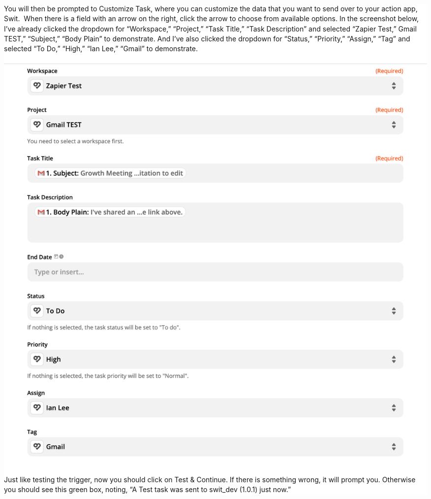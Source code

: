 You will then be prompted to Customize Task, where you can customize the data that you want to send over to your action app, Swit.  When there is a field with an arrow on the right, click the arrow to choose from available options. In the screenshot below, I’ve already clicked the dropdown for “Workspace,” “Project,” “Task Title,” “Task Description” and selected “Zapier Test,” Gmail TEST,” “Subject,” “Body Plain” to demonstrate. And I’ve also clicked the dropdown for “Status,” “Priority,” “Assign,” “Tag” and selected “To Do,” “High,” “Ian Lee,” “Gmail” to demonstrate.

![Define an action](img/image17.png)

Just like testing the trigger, now you should click on Test & Continue. If there is something wrong, it will prompt you. Otherwise you should see this green box, noting, “A Test task was sent to swit_dev (1.0.1) just now.”
